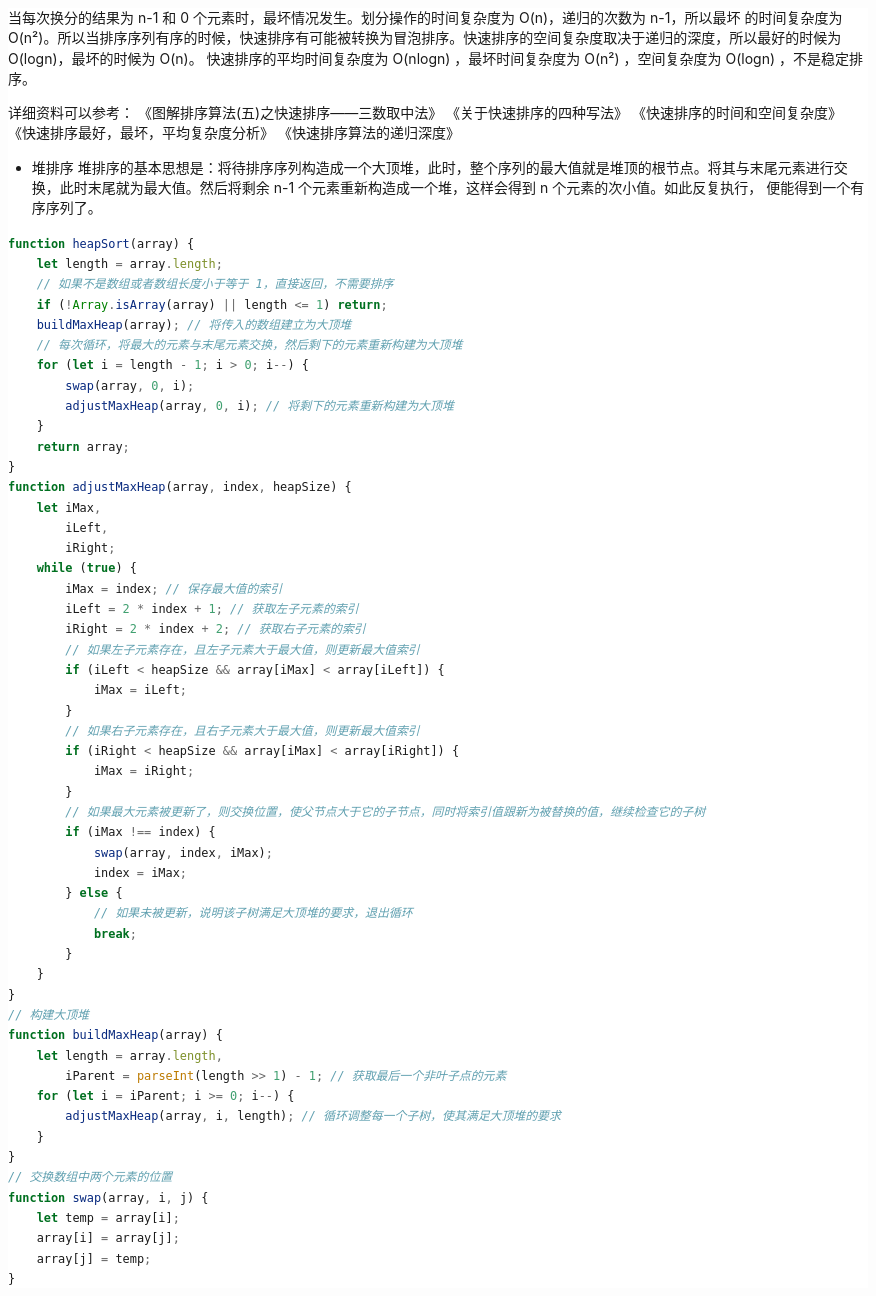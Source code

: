 当每次换分的结果为 n-1 和 0 个元素时，最坏情况发生。划分操作的时间复杂度为 O(n)，递归的次数为 n-1，所以最坏 的时间复杂度为 O(n²)。所以当排序序列有序的时候，快速排序有可能被转换为冒泡排序。快速排序的空间复杂度取决于递归的深度，所以最好的时候为 O(logn)，最坏的时候为 O(n)。
快速排序的平均时间复杂度为 O(nlogn) ，最坏时间复杂度为 O(n²) ，空间复杂度为 O(logn) ，不是稳定排序。

详细资料可以参考： 《图解排序算法(五)之快速排序——三数取中法》 《关于快速排序的四种写法》 《快速排序的时间和空间复杂度》 《快速排序最好，最坏，平均复杂度分析》 《快速排序算法的递归深度》

* 堆排序
堆排序的基本思想是：将待排序序列构造成一个大顶堆，此时，整个序列的最大值就是堆顶的根节点。将其与末尾元素进行交换，此时末尾就为最大值。然后将剩余 n-1 个元素重新构造成一个堆，这样会得到 n 个元素的次小值。如此反复执行， 便能得到一个有序序列了。

```js
function heapSort(array) {
    let length = array.length;
    // 如果不是数组或者数组长度小于等于 1，直接返回，不需要排序
    if (!Array.isArray(array) || length <= 1) return;
    buildMaxHeap(array); // 将传入的数组建立为大顶堆
    // 每次循环，将最大的元素与末尾元素交换，然后剩下的元素重新构建为大顶堆
    for (let i = length - 1; i > 0; i--) {
        swap(array, 0, i);
        adjustMaxHeap(array, 0, i); // 将剩下的元素重新构建为大顶堆
    }
    return array;
}
function adjustMaxHeap(array, index, heapSize) {
    let iMax,
        iLeft,
        iRight;
    while (true) {
        iMax = index; // 保存最大值的索引
        iLeft = 2 * index + 1; // 获取左子元素的索引
        iRight = 2 * index + 2; // 获取右子元素的索引
        // 如果左子元素存在，且左子元素大于最大值，则更新最大值索引
        if (iLeft < heapSize && array[iMax] < array[iLeft]) {
            iMax = iLeft;
        }
        // 如果右子元素存在，且右子元素大于最大值，则更新最大值索引
        if (iRight < heapSize && array[iMax] < array[iRight]) {
            iMax = iRight;
        }
        // 如果最大元素被更新了，则交换位置，使父节点大于它的子节点，同时将索引值跟新为被替换的值，继续检查它的子树
        if (iMax !== index) {
            swap(array, index, iMax);
            index = iMax;
        } else {
            // 如果未被更新，说明该子树满足大顶堆的要求，退出循环
            break;
        }
    }
}
// 构建大顶堆 
function buildMaxHeap(array) {
    let length = array.length,
        iParent = parseInt(length >> 1) - 1; // 获取最后一个非叶子点的元素
    for (let i = iParent; i >= 0; i--) {
        adjustMaxHeap(array, i, length); // 循环调整每一个子树，使其满足大顶堆的要求
    }
}
// 交换数组中两个元素的位置 
function swap(array, i, j) {
    let temp = array[i];
    array[i] = array[j];
    array[j] = temp;
}
```
